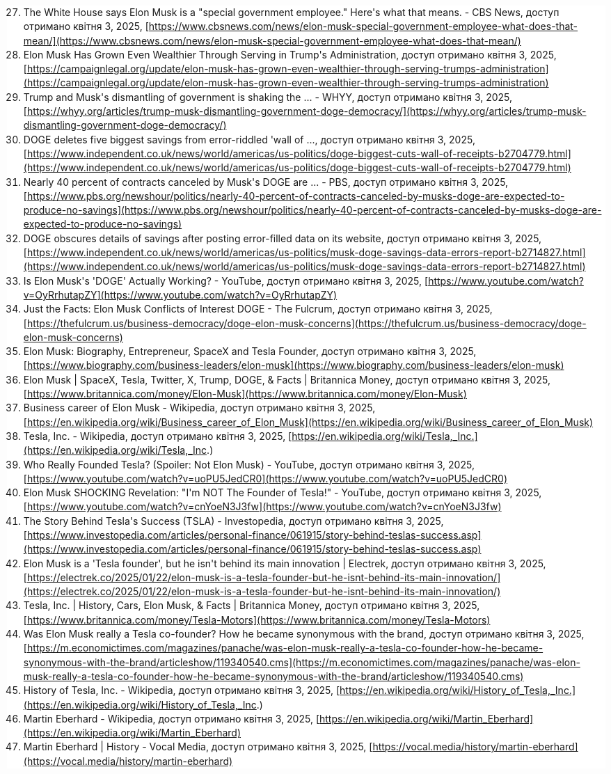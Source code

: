 27. The White House says Elon Musk is a "special government employee." Here's what that means. - CBS News, доступ отримано квітня 3, 2025, [https://www.cbsnews.com/news/elon-musk-special-government-employee-what-does-that-mean/](https://www.cbsnews.com/news/elon-musk-special-government-employee-what-does-that-mean/)
28. Elon Musk Has Grown Even Wealthier Through Serving in Trump's Administration, доступ отримано квітня 3, 2025, [https://campaignlegal.org/update/elon-musk-has-grown-even-wealthier-through-serving-trumps-administration](https://campaignlegal.org/update/elon-musk-has-grown-even-wealthier-through-serving-trumps-administration)
29. Trump and Musk's dismantling of government is shaking the ... - WHYY, доступ отримано квітня 3, 2025, [https://whyy.org/articles/trump-musk-dismantling-government-doge-democracy/](https://whyy.org/articles/trump-musk-dismantling-government-doge-democracy/)
30. DOGE deletes five biggest savings from error-riddled 'wall of ..., доступ отримано квітня 3, 2025, [https://www.independent.co.uk/news/world/americas/us-politics/doge-biggest-cuts-wall-of-receipts-b2704779.html](https://www.independent.co.uk/news/world/americas/us-politics/doge-biggest-cuts-wall-of-receipts-b2704779.html)
31. Nearly 40 percent of contracts canceled by Musk's DOGE are ... - PBS, доступ отримано квітня 3, 2025, [https://www.pbs.org/newshour/politics/nearly-40-percent-of-contracts-canceled-by-musks-doge-are-expected-to-produce-no-savings](https://www.pbs.org/newshour/politics/nearly-40-percent-of-contracts-canceled-by-musks-doge-are-expected-to-produce-no-savings)
32. DOGE obscures details of savings after posting error-filled data on its website, доступ отримано квітня 3, 2025, [https://www.independent.co.uk/news/world/americas/us-politics/musk-doge-savings-data-errors-report-b2714827.html](https://www.independent.co.uk/news/world/americas/us-politics/musk-doge-savings-data-errors-report-b2714827.html)
33. Is Elon Musk's 'DOGE' Actually Working? - YouTube, доступ отримано квітня 3, 2025, [https://www.youtube.com/watch?v=OyRrhutapZY](https://www.youtube.com/watch?v=OyRrhutapZY)
34. Just the Facts: Elon Musk Conflicts of Interest DOGE - The Fulcrum, доступ отримано квітня 3, 2025, [https://thefulcrum.us/business-democracy/doge-elon-musk-concerns](https://thefulcrum.us/business-democracy/doge-elon-musk-concerns)
35. Elon Musk: Biography, Entrepreneur, SpaceX and Tesla Founder, доступ отримано квітня 3, 2025, [https://www.biography.com/business-leaders/elon-musk](https://www.biography.com/business-leaders/elon-musk)
36. Elon Musk | SpaceX, Tesla, Twitter, X, Trump, DOGE, & Facts | Britannica Money, доступ отримано квітня 3, 2025, [https://www.britannica.com/money/Elon-Musk](https://www.britannica.com/money/Elon-Musk)
37. Business career of Elon Musk - Wikipedia, доступ отримано квітня 3, 2025, [https://en.wikipedia.org/wiki/Business_career_of_Elon_Musk](https://en.wikipedia.org/wiki/Business_career_of_Elon_Musk)
38. Tesla, Inc. - Wikipedia, доступ отримано квітня 3, 2025, [https://en.wikipedia.org/wiki/Tesla,_Inc.](https://en.wikipedia.org/wiki/Tesla,_Inc.)
39. Who Really Founded Tesla? (Spoiler: Not Elon Musk) - YouTube, доступ отримано квітня 3, 2025, [https://www.youtube.com/watch?v=uoPU5JedCR0](https://www.youtube.com/watch?v=uoPU5JedCR0)
40. Elon Musk SHOCKING Revelation: "I'm NOT The Founder of Tesla!" - YouTube, доступ отримано квітня 3, 2025, [https://www.youtube.com/watch?v=cnYoeN3J3fw](https://www.youtube.com/watch?v=cnYoeN3J3fw)
41. The Story Behind Tesla's Success (TSLA) - Investopedia, доступ отримано квітня 3, 2025, [https://www.investopedia.com/articles/personal-finance/061915/story-behind-teslas-success.asp](https://www.investopedia.com/articles/personal-finance/061915/story-behind-teslas-success.asp)
42. Elon Musk is a 'Tesla founder', but he isn't behind its main innovation | Electrek, доступ отримано квітня 3, 2025, [https://electrek.co/2025/01/22/elon-musk-is-a-tesla-founder-but-he-isnt-behind-its-main-innovation/](https://electrek.co/2025/01/22/elon-musk-is-a-tesla-founder-but-he-isnt-behind-its-main-innovation/)
43. Tesla, Inc. | History, Cars, Elon Musk, & Facts | Britannica Money, доступ отримано квітня 3, 2025, [https://www.britannica.com/money/Tesla-Motors](https://www.britannica.com/money/Tesla-Motors)
44. Was Elon Musk really a Tesla co-founder? How he became synonymous with the brand, доступ отримано квітня 3, 2025, [https://m.economictimes.com/magazines/panache/was-elon-musk-really-a-tesla-co-founder-how-he-became-synonymous-with-the-brand/articleshow/119340540.cms](https://m.economictimes.com/magazines/panache/was-elon-musk-really-a-tesla-co-founder-how-he-became-synonymous-with-the-brand/articleshow/119340540.cms)
45. History of Tesla, Inc. - Wikipedia, доступ отримано квітня 3, 2025, [https://en.wikipedia.org/wiki/History_of_Tesla,_Inc.](https://en.wikipedia.org/wiki/History_of_Tesla,_Inc.)
46. Martin Eberhard - Wikipedia, доступ отримано квітня 3, 2025, [https://en.wikipedia.org/wiki/Martin_Eberhard](https://en.wikipedia.org/wiki/Martin_Eberhard)
47. Martin Eberhard | History - Vocal Media, доступ отримано квітня 3, 2025, [https://vocal.media/history/martin-eberhard](https://vocal.media/history/martin-eberhard)
